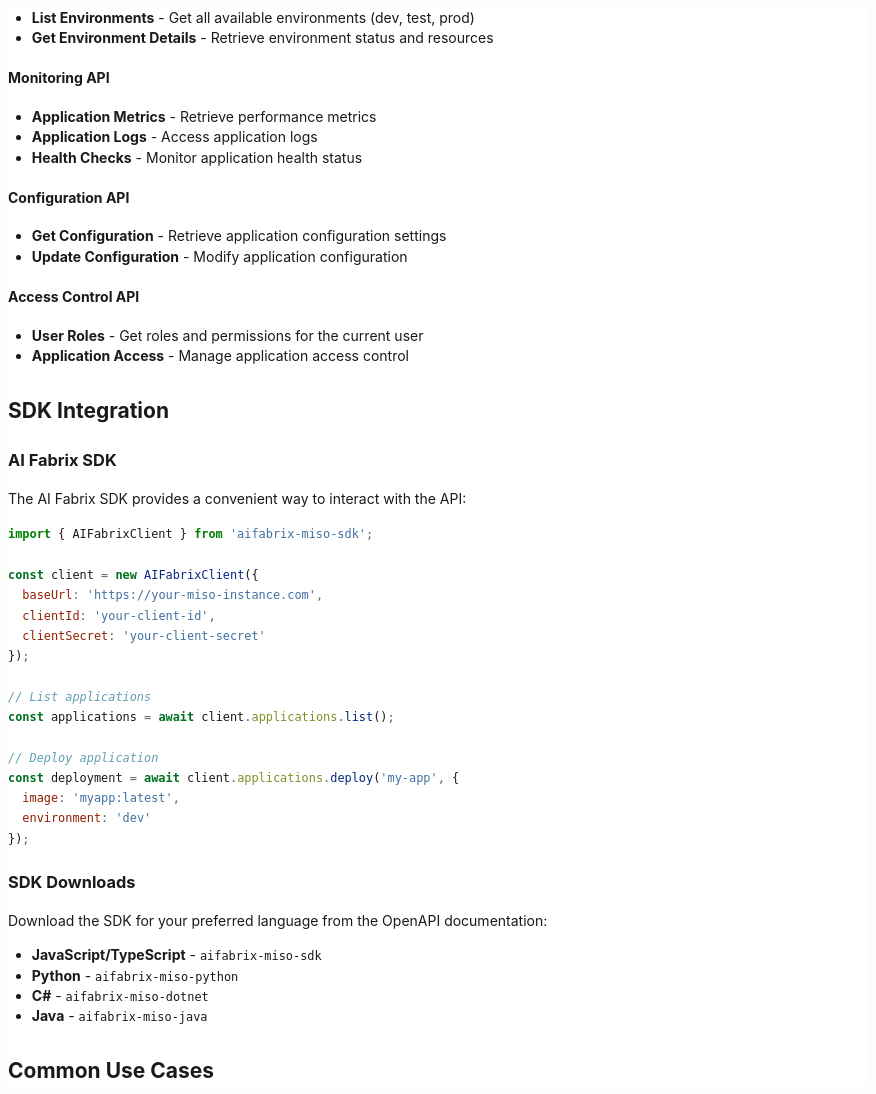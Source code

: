 - **List Environments** - Get all available environments (dev, test, prod)
- **Get Environment Details** - Retrieve environment status and resources

#### Monitoring API

- **Application Metrics** - Retrieve performance metrics
- **Application Logs** - Access application logs
- **Health Checks** - Monitor application health status

#### Configuration API

- **Get Configuration** - Retrieve application configuration settings
- **Update Configuration** - Modify application configuration

#### Access Control API

- **User Roles** - Get roles and permissions for the current user
- **Application Access** - Manage application access control

## SDK Integration

### AI Fabrix SDK

The AI Fabrix SDK provides a convenient way to interact with the API:

```javascript
import { AIFabrixClient } from 'aifabrix-miso-sdk';

const client = new AIFabrixClient({
  baseUrl: 'https://your-miso-instance.com',
  clientId: 'your-client-id',
  clientSecret: 'your-client-secret'
});

// List applications
const applications = await client.applications.list();

// Deploy application
const deployment = await client.applications.deploy('my-app', {
  image: 'myapp:latest',
  environment: 'dev'
});
```

### SDK Downloads

Download the SDK for your preferred language from the OpenAPI documentation:

- **JavaScript/TypeScript** - `aifabrix-miso-sdk`
- **Python** - `aifabrix-miso-python`
- **C#** - `aifabrix-miso-dotnet`
- **Java** - `aifabrix-miso-java`

## Common Use Cases
